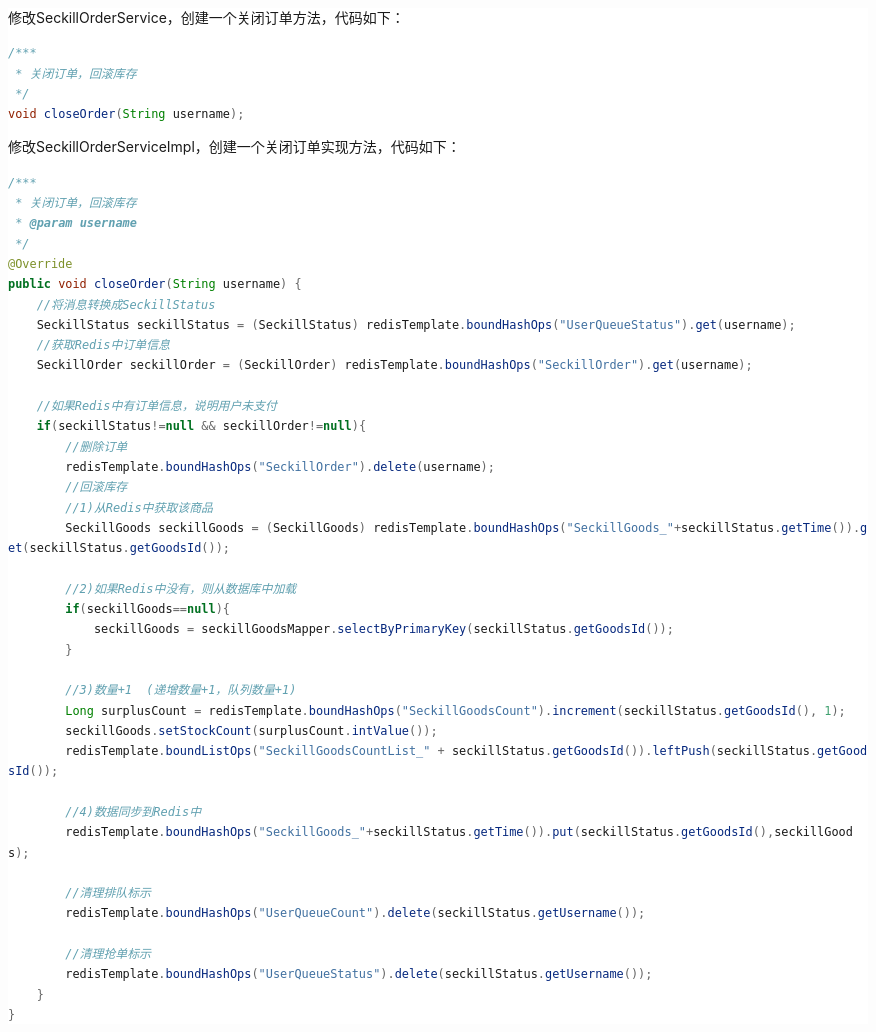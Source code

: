 修改SeckillOrderService，创建一个关闭订单方法，代码如下：

```java
/***
 * 关闭订单，回滚库存
 */
void closeOrder(String username);
```



修改SeckillOrderServiceImpl，创建一个关闭订单实现方法，代码如下：

```java
/***
 * 关闭订单，回滚库存
 * @param username
 */
@Override
public void closeOrder(String username) {
    //将消息转换成SeckillStatus
    SeckillStatus seckillStatus = (SeckillStatus) redisTemplate.boundHashOps("UserQueueStatus").get(username);
    //获取Redis中订单信息
    SeckillOrder seckillOrder = (SeckillOrder) redisTemplate.boundHashOps("SeckillOrder").get(username);

    //如果Redis中有订单信息，说明用户未支付
    if(seckillStatus!=null && seckillOrder!=null){
        //删除订单
        redisTemplate.boundHashOps("SeckillOrder").delete(username);
        //回滚库存
        //1)从Redis中获取该商品
        SeckillGoods seckillGoods = (SeckillGoods) redisTemplate.boundHashOps("SeckillGoods_"+seckillStatus.getTime()).get(seckillStatus.getGoodsId());

        //2)如果Redis中没有，则从数据库中加载
        if(seckillGoods==null){
            seckillGoods = seckillGoodsMapper.selectByPrimaryKey(seckillStatus.getGoodsId());
        }

        //3)数量+1  (递增数量+1，队列数量+1)
        Long surplusCount = redisTemplate.boundHashOps("SeckillGoodsCount").increment(seckillStatus.getGoodsId(), 1);
        seckillGoods.setStockCount(surplusCount.intValue());
        redisTemplate.boundListOps("SeckillGoodsCountList_" + seckillStatus.getGoodsId()).leftPush(seckillStatus.getGoodsId());

        //4)数据同步到Redis中
        redisTemplate.boundHashOps("SeckillGoods_"+seckillStatus.getTime()).put(seckillStatus.getGoodsId(),seckillGoods);

        //清理排队标示
        redisTemplate.boundHashOps("UserQueueCount").delete(seckillStatus.getUsername());

        //清理抢单标示
        redisTemplate.boundHashOps("UserQueueStatus").delete(seckillStatus.getUsername());
    }
}
```
